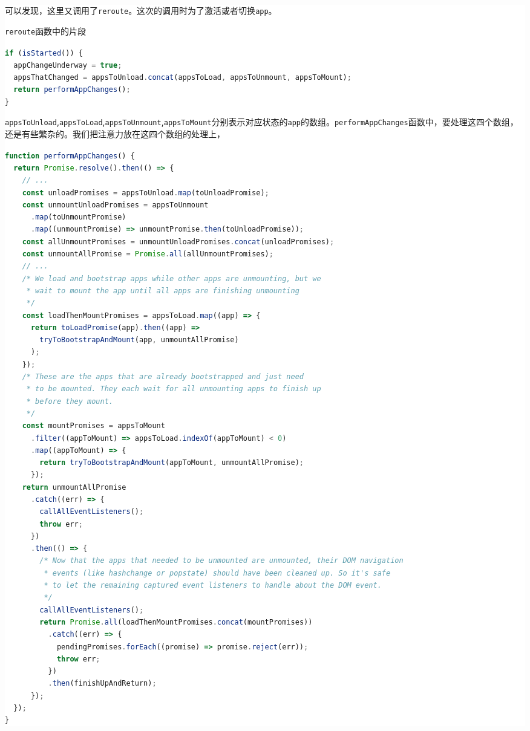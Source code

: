 可以发现，这里又调用了`reroute`。这次的调用时为了激活或者切换`app`。

`reroute`函数中的片段

```js
if (isStarted()) {
  appChangeUnderway = true;
  appsThatChanged = appsToUnload.concat(appsToLoad, appsToUnmount, appsToMount);
  return performAppChanges();
}
```

`appsToUnload`,`appsToLoad`,`appsToUnmount`,`appsToMount`分别表示对应状态的`app`的数组。`performAppChanges`函数中，要处理这四个数组，还是有些繁杂的。我们把注意力放在这四个数组的处理上，

```js
function performAppChanges() {
  return Promise.resolve().then(() => {
    // ...
    const unloadPromises = appsToUnload.map(toUnloadPromise);
    const unmountUnloadPromises = appsToUnmount
      .map(toUnmountPromise)
      .map((unmountPromise) => unmountPromise.then(toUnloadPromise));
    const allUnmountPromises = unmountUnloadPromises.concat(unloadPromises);
    const unmountAllPromise = Promise.all(allUnmountPromises);
    // ...
    /* We load and bootstrap apps while other apps are unmounting, but we
     * wait to mount the app until all apps are finishing unmounting
     */
    const loadThenMountPromises = appsToLoad.map((app) => {
      return toLoadPromise(app).then((app) =>
        tryToBootstrapAndMount(app, unmountAllPromise)
      );
    });
    /* These are the apps that are already bootstrapped and just need
     * to be mounted. They each wait for all unmounting apps to finish up
     * before they mount.
     */
    const mountPromises = appsToMount
      .filter((appToMount) => appsToLoad.indexOf(appToMount) < 0)
      .map((appToMount) => {
        return tryToBootstrapAndMount(appToMount, unmountAllPromise);
      });
    return unmountAllPromise
      .catch((err) => {
        callAllEventListeners();
        throw err;
      })
      .then(() => {
        /* Now that the apps that needed to be unmounted are unmounted, their DOM navigation
         * events (like hashchange or popstate) should have been cleaned up. So it's safe
         * to let the remaining captured event listeners to handle about the DOM event.
         */
        callAllEventListeners();
        return Promise.all(loadThenMountPromises.concat(mountPromises))
          .catch((err) => {
            pendingPromises.forEach((promise) => promise.reject(err));
            throw err;
          })
          .then(finishUpAndReturn);
      });
  });
}
```
